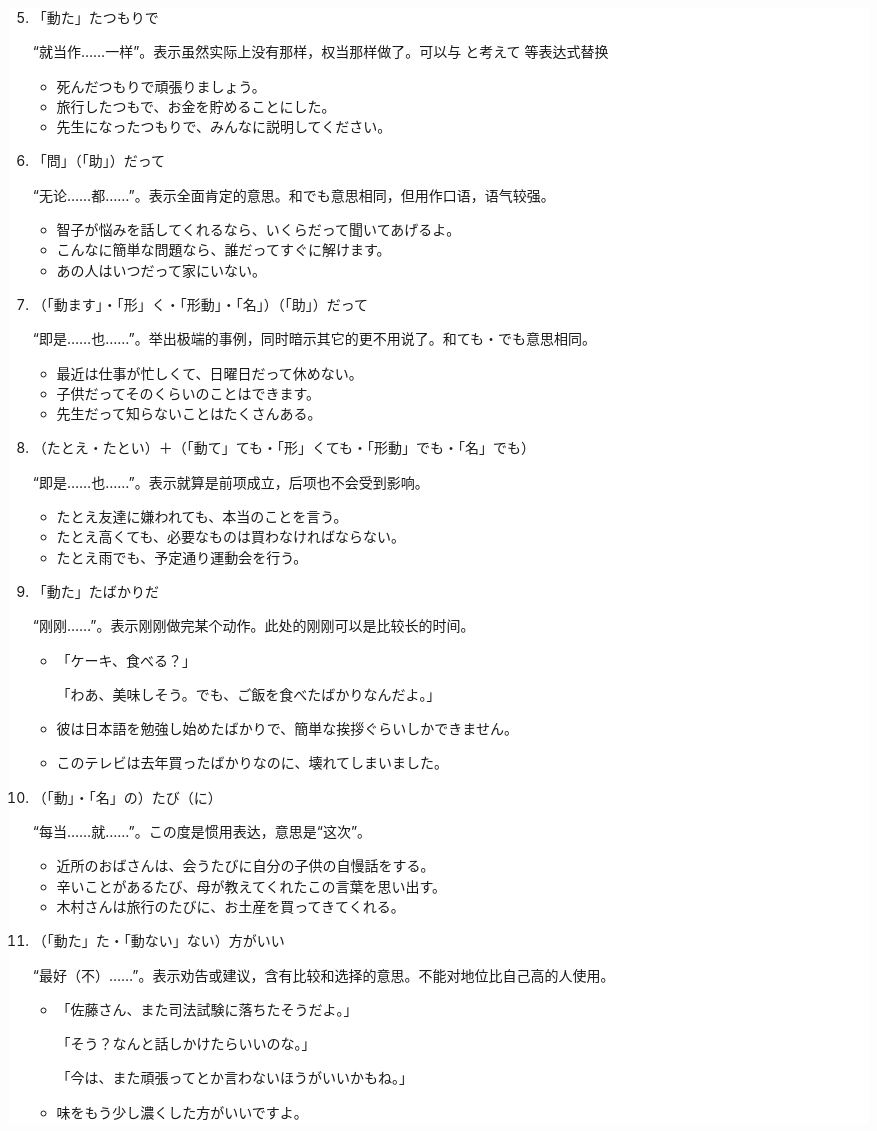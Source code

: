 5. 「動た」たつもりで

   “就当作……一样”。表示虽然实际上没有那样，权当那样做了。可以与 と考えて 等表达式替换

   - 死んだつもりで頑張りましょう。
   - 旅行したつもで、お金を貯めることにした。
   - 先生になったつもりで、みんなに説明してください。

6. 「問」（「助」）だって

   “无论……都……”。表示全面肯定的意思。和でも意思相同，但用作口语，语气较强。

   - 智子が悩みを話してくれるなら、いくらだって聞いてあげるよ。
   - こんなに簡単な問題なら、誰だってすぐに解けます。
   - あの人はいつだって家にいない。

7. （「動ます」・「形」く・「形動」・「名」）（「助」）だって

   “即是……也……”。举出极端的事例，同时暗示其它的更不用说了。和ても・でも意思相同。

   - 最近は仕事が忙しくて、日曜日だって休めない。
   - 子供だってそのくらいのことはできます。
   - 先生だって知らないことはたくさんある。

8. （たとえ・たとい）＋（「動て」ても・「形」くても・「形動」でも・「名」でも）

   “即是……也……”。表示就算是前项成立，后项也不会受到影响。

   - たとえ友達に嫌われても、本当のことを言う。
   - たとえ高くても、必要なものは買わなければならない。
   - たとえ雨でも、予定通り運動会を行う。

9. 「動た」たばかりだ

   “刚刚……”。表示刚刚做完某个动作。此处的刚刚可以是比较长的时间。

   - 「ケーキ、食べる？」

     「わあ、美味しそう。でも、ご飯を食べたばかりなんだよ。」

   - 彼は日本語を勉強し始めたばかりで、簡単な挨拶ぐらいしかできません。

   - このテレビは去年買ったばかりなのに、壊れてしまいました。

10. （「動」・「名」の）たび（に）

    “每当……就……”。この度是惯用表达，意思是“这次”。

    - 近所のおばさんは、会うたびに自分の子供の自慢話をする。
    - 辛いことがあるたび、母が教えてくれたこの言葉を思い出す。
    - 木村さんは旅行のたびに、お土産を買ってきてくれる。

11. （「動た」た・「動ない」ない）方がいい

    “最好（不）……”。表示劝告或建议，含有比较和选择的意思。不能对地位比自己高的人使用。

    - 「佐藤さん、また司法試験に落ちたそうだよ。」

      「そう？なんと話しかけたらいいのな。」

      「今は、また頑張ってとか言わないほうがいいかもね。」

    - 味をもう少し濃くした方がいいですよ。
